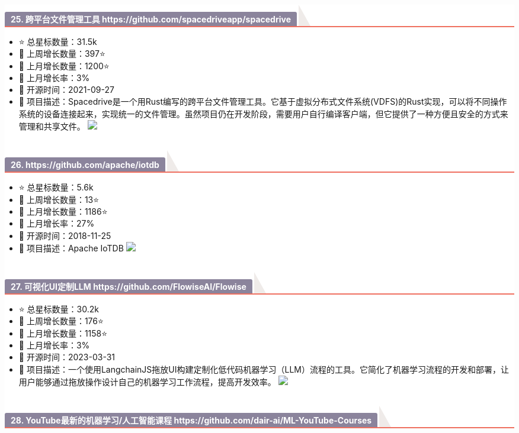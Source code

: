 <h3 style="margin-top: 30px;margin-bottom: 15px;font-weight: bold;border-bottom: 2px solid rgb(239, 112, 96);font-size: 1.0em;"><span style="display: none;"></span><span style="display: inline-block;background: rgb(139, 132, 156);color: rgb(255, 255, 255);padding: 3px 10px 1px;border-top-right-radius: 3px;border-top-left-radius: 3px;margin-right: 3px;">25. 跨平台文件管理工具 https://github.com/spacedriveapp/spacedrive</span><span style="display: inline-block;vertical-align: bottom;border-bottom: 36px solid #efebe9;border-right: 20px solid transparent;"> </span></h3>

- ⭐ 总星标数量：31.5k
- 🔺 上周增长数量：397⭐
- 🔺 上月增长数量：1200⭐
- 🔺 上月增长率：3%
- 📅 开源时间：2021-09-27
- 📝 项目描述：Spacedrive是一个用Rust编写的跨平台文件管理工具。它基于虚拟分布式文件系统(VDFS)的Rust实现，可以将不同操作系统的设备连接起来，实现统一的文件管理。虽然项目仍在开发阶段，需要用户自行编译客户端，但它提供了一种方便且安全的方式来管理和共享文件。
    ![](https://photocdn.tv.sohu.com/img/github/410749029.png)

<h3 style="margin-top: 30px;margin-bottom: 15px;font-weight: bold;border-bottom: 2px solid rgb(239, 112, 96);font-size: 1.0em;"><span style="display: none;"></span><span style="display: inline-block;background: rgb(139, 132, 156);color: rgb(255, 255, 255);padding: 3px 10px 1px;border-top-right-radius: 3px;border-top-left-radius: 3px;margin-right: 3px;">26.  https://github.com/apache/iotdb</span><span style="display: inline-block;vertical-align: bottom;border-bottom: 36px solid #efebe9;border-right: 20px solid transparent;"> </span></h3>

- ⭐ 总星标数量：5.6k
- 🔺 上周增长数量：13⭐
- 🔺 上月增长数量：1186⭐
- 🔺 上月增长率：27%
- 📅 开源时间：2018-11-25
- 📝 项目描述：Apache IoTDB
    ![](https://photocdn.tv.sohu.com/img/github/158975124.png)

<h3 style="margin-top: 30px;margin-bottom: 15px;font-weight: bold;border-bottom: 2px solid rgb(239, 112, 96);font-size: 1.0em;"><span style="display: none;"></span><span style="display: inline-block;background: rgb(139, 132, 156);color: rgb(255, 255, 255);padding: 3px 10px 1px;border-top-right-radius: 3px;border-top-left-radius: 3px;margin-right: 3px;">27. 可视化UI定制LLM https://github.com/FlowiseAI/Flowise</span><span style="display: inline-block;vertical-align: bottom;border-bottom: 36px solid #efebe9;border-right: 20px solid transparent;"> </span></h3>

- ⭐ 总星标数量：30.2k
- 🔺 上周增长数量：176⭐
- 🔺 上月增长数量：1158⭐
- 🔺 上月增长率：3%
- 📅 开源时间：2023-03-31
- 📝 项目描述：一个使用LangchainJS拖放UI构建定制化低代码机器学习（LLM）流程的工具。它简化了机器学习流程的开发和部署，让用户能够通过拖放操作设计自己的机器学习工作流程，提高开发效率。
    ![](https://photocdn.tv.sohu.com/img/github/621803253.gif)

<h3 style="margin-top: 30px;margin-bottom: 15px;font-weight: bold;border-bottom: 2px solid rgb(239, 112, 96);font-size: 1.0em;"><span style="display: none;"></span><span style="display: inline-block;background: rgb(139, 132, 156);color: rgb(255, 255, 255);padding: 3px 10px 1px;border-top-right-radius: 3px;border-top-left-radius: 3px;margin-right: 3px;">28. YouTube最新的机器学习/人工智能课程 https://github.com/dair-ai/ML-YouTube-Courses</span><span style="display: inline-block;vertical-align: bottom;border-bottom: 36px solid #efebe9;border-right: 20px solid transparent;"> </span></h3>

